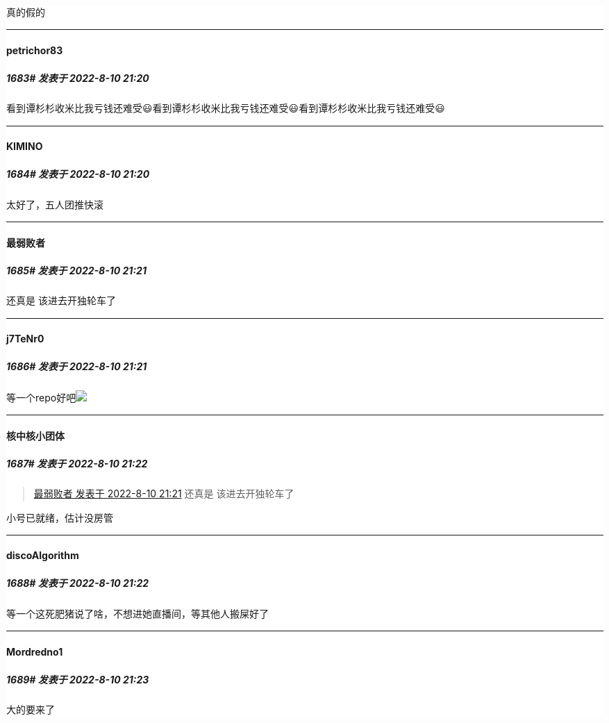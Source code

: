 真的假的

*****

####  petrichor83  
##### 1683#       发表于 2022-8-10 21:20

看到谭杉杉收米比我亏钱还难受😃看到谭杉杉收米比我亏钱还难受😃看到谭杉杉收米比我亏钱还难受😃

*****

####  KIMINO  
##### 1684#       发表于 2022-8-10 21:20

太好了，五人团推快滚

*****

####  最弱败者  
##### 1685#       发表于 2022-8-10 21:21

还真是 该进去开独轮车了



*****

####  j7TeNr0  
##### 1686#       发表于 2022-8-10 21:21

等一个repo好吧<img src="https://static.saraba1st.com/image/smiley/face2017/037.png" referrerpolicy="no-referrer">

*****

####  核中核小团体  
##### 1687#       发表于 2022-8-10 21:22

<blockquote><a href="httphttps://bbs.saraba1st.com/2b/forum.php?mod=redirect&amp;goto=findpost&amp;pid=57010274&amp;ptid=2068895" target="_blank">最弱败者 发表于 2022-8-10 21:21</a>
还真是 该进去开独轮车了</blockquote>
小号已就绪，估计没房管

*****

####  discoAlgorithm  
##### 1688#       发表于 2022-8-10 21:22

等一个这死肥猪说了啥，不想进她直播间，等其他人搬屎好了

*****

####  Mordredno1  
##### 1689#       发表于 2022-8-10 21:23

大的要来了
